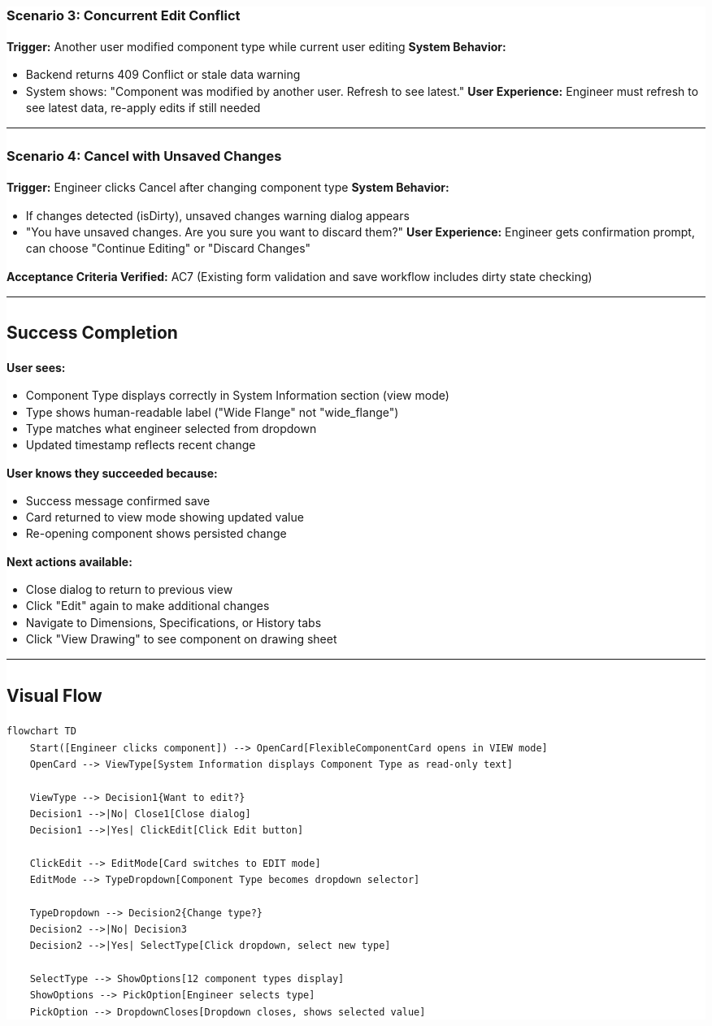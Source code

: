 
### Scenario 3: Concurrent Edit Conflict
**Trigger:** Another user modified component type while current user editing
**System Behavior:**
- Backend returns 409 Conflict or stale data warning
- System shows: "Component was modified by another user. Refresh to see latest."
**User Experience:** Engineer must refresh to see latest data, re-apply edits if still needed

---

### Scenario 4: Cancel with Unsaved Changes
**Trigger:** Engineer clicks Cancel after changing component type
**System Behavior:**
- If changes detected (isDirty), unsaved changes warning dialog appears
- "You have unsaved changes. Are you sure you want to discard them?"
**User Experience:** Engineer gets confirmation prompt, can choose "Continue Editing" or "Discard Changes"

**Acceptance Criteria Verified:** AC7 (Existing form validation and save workflow includes dirty state checking)

---

## Success Completion

**User sees:**
- Component Type displays correctly in System Information section (view mode)
- Type shows human-readable label ("Wide Flange" not "wide_flange")
- Type matches what engineer selected from dropdown
- Updated timestamp reflects recent change

**User knows they succeeded because:**
- Success message confirmed save
- Card returned to view mode showing updated value
- Re-opening component shows persisted change

**Next actions available:**
- Close dialog to return to previous view
- Click "Edit" again to make additional changes
- Navigate to Dimensions, Specifications, or History tabs
- Click "View Drawing" to see component on drawing sheet

---

## Visual Flow

```mermaid
flowchart TD
    Start([Engineer clicks component]) --> OpenCard[FlexibleComponentCard opens in VIEW mode]
    OpenCard --> ViewType[System Information displays Component Type as read-only text]

    ViewType --> Decision1{Want to edit?}
    Decision1 -->|No| Close1[Close dialog]
    Decision1 -->|Yes| ClickEdit[Click Edit button]

    ClickEdit --> EditMode[Card switches to EDIT mode]
    EditMode --> TypeDropdown[Component Type becomes dropdown selector]

    TypeDropdown --> Decision2{Change type?}
    Decision2 -->|No| Decision3
    Decision2 -->|Yes| SelectType[Click dropdown, select new type]

    SelectType --> ShowOptions[12 component types display]
    ShowOptions --> PickOption[Engineer selects type]
    PickOption --> DropdownCloses[Dropdown closes, shows selected value]
```